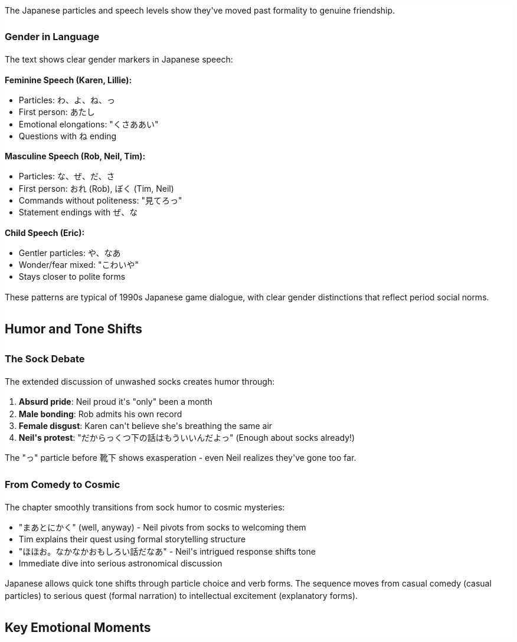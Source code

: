 The Japanese particles and speech levels show they've moved past formality to genuine friendship.

### Gender in Language

The text shows clear gender markers in Japanese speech:

**Feminine Speech (Karen, Lillie):**
- Particles: わ、よ、ね、っ
- First person: あたし
- Emotional elongations: "くさああい"
- Questions with ね ending

**Masculine Speech (Rob, Neil, Tim):**
- Particles: な、ぜ、だ、さ
- First person: おれ (Rob), ぼく (Tim, Neil)
- Commands without politeness: "見てろっ"
- Statement endings with ぜ、な

**Child Speech (Eric):**
- Gentler particles: や、なあ
- Wonder/fear mixed: "こわいや"
- Stays closer to polite forms

These patterns are typical of 1990s Japanese game dialogue, with clear gender distinctions that reflect period social norms.

## Humor and Tone Shifts

### The Sock Debate

The extended discussion of unwashed socks creates humor through:

1. **Absurd pride**: Neil proud it's "only" been a month
2. **Male bonding**: Rob admits his own record
3. **Female disgust**: Karen can't believe she's breathing the same air
4. **Neil's protest**: "だからっくつ下の話はもういいんだよっ" (Enough about socks already!)

The "っ" particle before 靴下 shows exasperation - even Neil realizes they've gone too far.

### From Comedy to Cosmic

The chapter smoothly transitions from sock humor to cosmic mysteries:

- "まあとにかく" (well, anyway) - Neil pivots from socks to welcoming them
- Tim explains their quest using formal storytelling structure
- "ほほお。なかなかおもしろい話だなあ" - Neil's intrigued response shifts tone
- Immediate dive into serious astronomical discussion

Japanese allows quick tone shifts through particle choice and verb forms. The sequence moves from casual comedy (casual particles) to serious quest (formal narration) to intellectual excitement (explanatory forms).

## Key Emotional Moments
